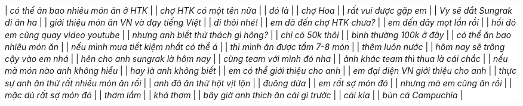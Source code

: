 | *có thể ăn bao nhiêu món ăn ở HTK* |
| *chợ HTK có một tên nữa* |
| *đó là* |
| *chợ Hoa* |
| *rất vui được gặp em* |
| *Vy sẽ dắt Sungrak đi ăn ha* |
| *giới thiệu món ăn VN và dạy tiếng Việt* |
| *đi thôi nhé!* |
| *em đã đến chợ HTK chưa?* |
| *em đến đây mọt lần rồi* |
| *hồi đó em cũng quay video youtube* |
| *nhưng anh biết thử thách gì hông?* |
| *chỉ có 50k thôi* |
| *bình thường 100k ở đây* |
| *có thể ăn bao nhiêu món ăn* |
| *nếu mình mua tiết kiệm nhất có thể á* |
| *thì mình ăn được tầm 7-8 món* |
| *thêm luôn nước* |
| *hôm nay sẽ trông cậy vào em nhá* |
| *hên cho anh sungrak là hôm nay* |
| *cùng team với mình đó nha* |
| *ảnh khác team thì thua là cái chắc* |
| *nếu mà món nào anh không hiểu* |
| *hay là anh không biết* |
| *em có thể giới thiệu cho anh* |
| *em đại diện VN giới thiệu cho anh* |
| *thực sự anh ăn thử rất nhiều món ăn rồi* |
| *anh đã ăn thử hột vịt lộn* |
| *đuông dừa* |
| *em rất sợ món đó* |
| *nhưng mà em cũng ăn rồi* |
| *mặc dù rất sợ món đó* |
| *thơm lắm* |
| *khá thơm* |
| *bây giờ anh thích ăn cái gì trước* |
| *cái kia* |
| *bún cá Campuchia* |
